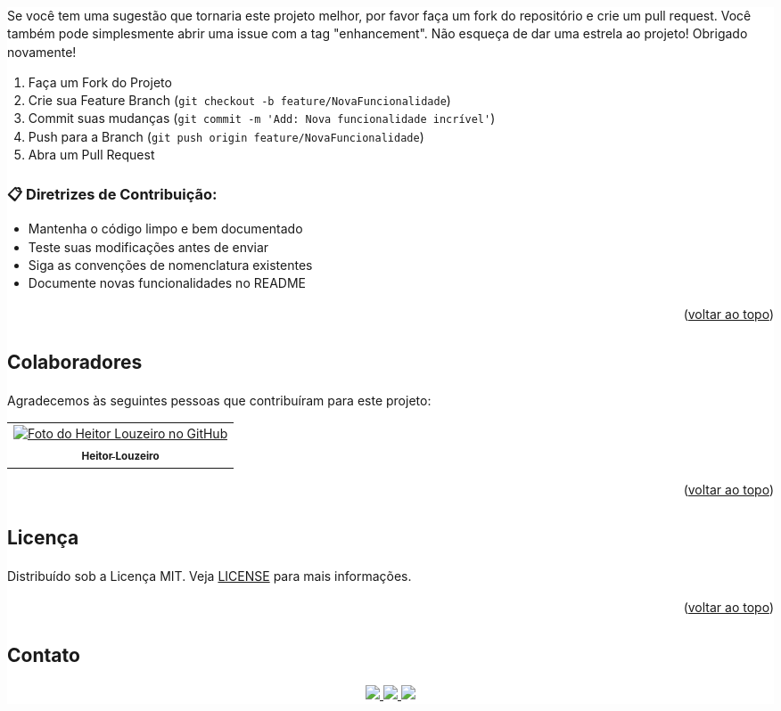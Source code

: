 Se você tem uma sugestão que tornaria este projeto melhor, por favor faça um fork do repositório e crie um pull request. Você também pode simplesmente abrir uma issue com a tag "enhancement".
Não esqueça de dar uma estrela ao projeto! Obrigado novamente!

1. Faça um Fork do Projeto
2. Crie sua Feature Branch (`git checkout -b feature/NovaFuncionalidade`)
3. Commit suas mudanças (`git commit -m 'Add: Nova funcionalidade incrível'`)
4. Push para a Branch (`git push origin feature/NovaFuncionalidade`)
5. Abra um Pull Request

### 📋 Diretrizes de Contribuição:
- Mantenha o código limpo e bem documentado
- Teste suas modificações antes de enviar
- Siga as convenções de nomenclatura existentes
- Documente novas funcionalidades no README

<p align="right">(<a href="#top">voltar ao topo</a>)</p>

## Colaboradores

Agradecemos às seguintes pessoas que contribuíram para este projeto:

<table>
  <tr>
    <td align="center">
      <a href="#">
        <img src="https://avatars.githubusercontent.com/u/42551436?s=400&u=608a3a665aa424e0d6d59b01fa634650979b72ad&v=4" width="160px;" alt="Foto do Heitor Louzeiro no GitHub"/><br>
        <sub>
          <b>Heitor Louzeiro</b>
        </sub>
      </a>
    </td>
  </tr>
</table>

<p align="right">(<a href="#top">voltar ao topo</a>)</p>


## Licença

Distribuído sob a Licença MIT. Veja [LICENSE](LICENSE) para mais informações.

<p align="right">(<a href="#top">voltar ao topo</a>)</p>


## Contato

<div align='center'>  
  <a href="https://www.instagram.com/heitorlouzeiro/" target="_blank">
    <img src="https://img.shields.io/badge/-Instagram-%23E4405F?style=for-the-badge&logo=instagram&logoColor=white" target="_blank">
  </a> 
  <a href = "mailto:heitorlouzeirodev@gmail.com">
    <img src="https://img.shields.io/badge/-Gmail-%23333?style=for-the-badge&logo=gmail&logoColor=white" target="_blank">    
  </a>
  <a href="https://www.linkedin.com/in/heitor-louzeiro/" target="_blank">
    <img src="https://img.shields.io/badge/-LinkedIn-%230077B5?style=for-the-badge&logo=linkedin&logoColor=white" target="_blank">
  </a> 
</div>
